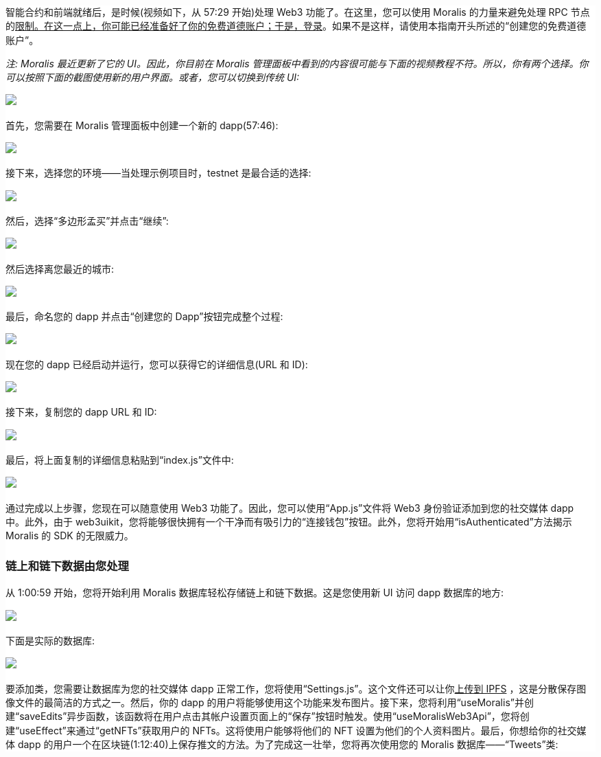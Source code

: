 智能合约和前端就绪后，是时候(视频如下，从 57:29 开始)处理 Web3 功能了。在这里，您可以使用 Moralis 的力量来避免处理 RPC 节点的[限制。在这一点上，你可能已经准备好了你的免费道德账户；于是，](https://moralis.io/exploring-the-limitations-of-rpc-nodes-and-the-solution-to-them/)[登录](https://admin.moralis.io/login)。如果不是这样，请使用本指南开头所述的“创建您的免费道德账户”。

*注:* *Moralis 最近更新了它的 UI。因此，你目前在 Moralis 管理面板中看到的内容很可能与下面的视频教程不符。所以，你有两个选择。你可以按照下面的截图使用新的用户界面。或者，您可以切换到传统 UI:*

![](../Images/495f72b129899af4ae57361b4dbcba7a.png)

首先，您需要在 Moralis 管理面板中创建一个新的 dapp(57:46):

![](../Images/b5733ae85e8a62c810b2d224fc2476df.png)

接下来，选择您的环境——当处理示例项目时，testnet 是最合适的选择:

![](../Images/e1535af3c9ee02c23bad022e9fb394f3.png)

然后，选择“多边形孟买”并点击“继续”:

![](../Images/a4b3842e5859ee3bd05bf6f7865cd5ac.png)

然后选择离您最近的城市:

![](../Images/d97dbab8ae39e120ed3beb085c0000ea.png)

最后，命名您的 dapp 并点击“创建您的 Dapp”按钮完成整个过程:

![](../Images/62f861b184ead76529ba370baf94753c.png)

现在您的 dapp 已经启动并运行，您可以获得它的详细信息(URL 和 ID):

![](../Images/18917a2d60a78d8f9b2250ac7c501969.png)

接下来，复制您的 dapp URL 和 ID:

![](../Images/7e5412fc1091b7a67be190c47b6b07d4.png)

最后，将上面复制的详细信息粘贴到“index.js”文件中:

![](../Images/b36feb7345b512cd6942dce25c3a7950.png)

通过完成以上步骤，您现在可以随意使用 Web3 功能了。因此，您可以使用“App.js”文件将 Web3 身份验证添加到您的社交媒体 dapp 中。此外，由于 web3uikit，您将能够很快拥有一个干净而有吸引力的“连接钱包”按钮。此外，您将开始用“isAuthenticated”方法揭示 Moralis 的 SDK 的无限威力。

### 链上和链下数据由您处理

从 1:00:59 开始，您将开始利用 Moralis 数据库轻松存储链上和链下数据。这是您使用新 UI 访问 dapp 数据库的地方:

![](../Images/eb57e0ca107466117691a500820d2ee0.png)

下面是实际的数据库:

![](../Images/a3d7e1ab58cce0ad101aea1a6b779c1d.png)

要添加类，您需要让数据库为您的社交媒体 dapp 正常工作，您将使用“Settings.js”。这个文件还可以让你[上传到 IPFS](https://moralis.io/full-guide-how-to-upload-to-ipfs/) ，这是分散保存图像文件的最简洁的方式之一。然后，你的 dapp 的用户将能够使用这个功能来发布图片。接下来，您将利用“useMoralis”并创建“saveEdits”异步函数，该函数将在用户点击其帐户设置页面上的“保存”按钮时触发。使用“useMoralisWeb3Api”，您将创建“useEffect”来通过“getNFTs”获取用户的 NFTs。这将使用户能够将他们的 NFT 设置为他们的个人资料图片。最后，你想给你的社交媒体 dapp 的用户一个在区块链(1:12:40)上保存推文的方法。为了完成这一壮举，您将再次使用您的 Moralis 数据库——“Tweets”类:

